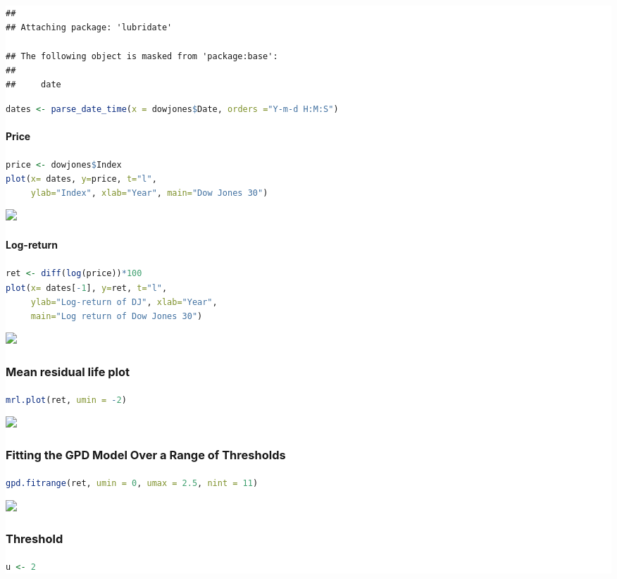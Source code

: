     ## 
    ## Attaching package: 'lubridate'

    ## The following object is masked from 'package:base':
    ## 
    ##     date

``` r
dates <- parse_date_time(x = dowjones$Date, orders ="Y-m-d H:M:S")
```

#### Price

``` r
price <- dowjones$Index
plot(x= dates, y=price, t="l", 
     ylab="Index", xlab="Year", main="Dow Jones 30")
```

![](5_ismev_files/figure-markdown_github/unnamed-chunk-14-1.png)

#### Log-return

``` r
ret <- diff(log(price))*100
plot(x= dates[-1], y=ret, t="l", 
     ylab="Log-return of DJ", xlab="Year",
     main="Log return of Dow Jones 30")
```

![](5_ismev_files/figure-markdown_github/unnamed-chunk-15-1.png)

### Mean residual life plot

``` r
mrl.plot(ret, umin = -2)
```

![](5_ismev_files/figure-markdown_github/unnamed-chunk-16-1.png)

### Fitting the GPD Model Over a Range of Thresholds

``` r
gpd.fitrange(ret, umin = 0, umax = 2.5, nint = 11)
```

![](5_ismev_files/figure-markdown_github/unnamed-chunk-17-1.png)

### Threshold

``` r
u <- 2
```
